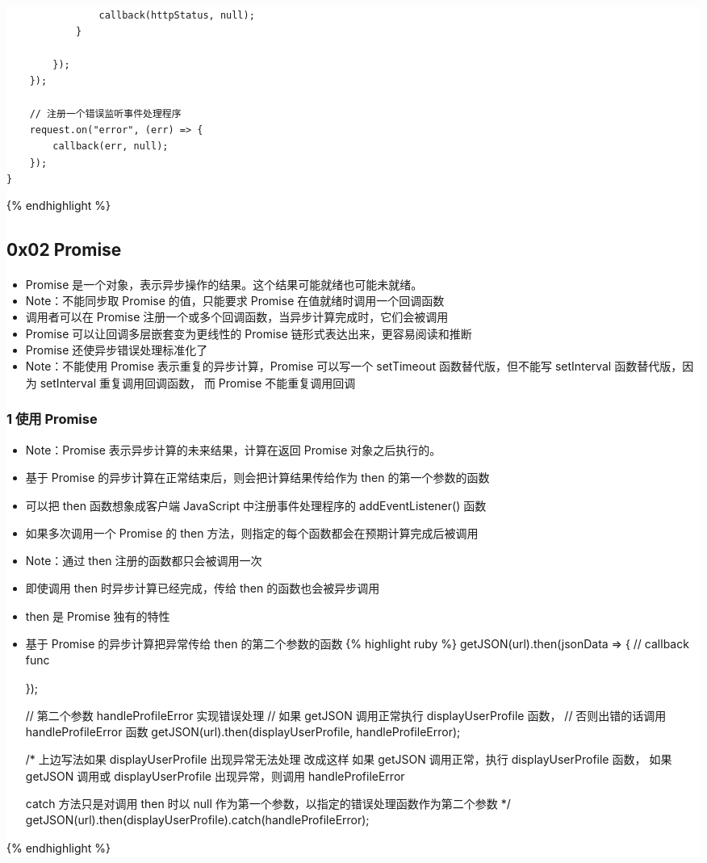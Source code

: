                     callback(httpStatus, null);
                }

            });
        });

        // 注册一个错误监听事件处理程序
        request.on("error", (err) => {
            callback(err, null);
        });
    }
{% endhighlight %}

## 0x02 Promise
* Promise 是一个对象，表示异步操作的结果。这个结果可能就绪也可能未就绪。
* Note：不能同步取 Promise 的值，只能要求 Promise 在值就绪时调用一个回调函数
* 调用者可以在 Promise 注册一个或多个回调函数，当异步计算完成时，它们会被调用
* Promise 可以让回调多层嵌套变为更线性的 Promise 链形式表达出来，更容易阅读和推断
* Promise 还使异步错误处理标准化了
* Note：不能使用 Promise 表示重复的异步计算，Promise 可以写一个 setTimeout 函数替代版，但不能写 setInterval 函数替代版，因为 setInterval 重复调用回调函数，
而 Promise 不能重复调用回调

### 1 使用 Promise
* Note：Promise 表示异步计算的未来结果，计算在返回 Promise 对象之后执行的。
* 基于 Promise 的异步计算在正常结束后，则会把计算结果传给作为 then 的第一个参数的函数
* 可以把 then 函数想象成客户端 JavaScript 中注册事件处理程序的 addEventListener() 函数
* 如果多次调用一个 Promise 的 then 方法，则指定的每个函数都会在预期计算完成后被调用
* Note：通过 then 注册的函数都只会被调用一次
* 即使调用 then 时异步计算已经完成，传给 then 的函数也会被异步调用
* then 是 Promise 独有的特性
* 基于 Promise 的异步计算把异常传给 then 的第二个参数的函数
{% highlight ruby %}
    getJSON(url).then(jsonData => {
        // callback func

    });
    
    
    // 第二个参数 handleProfileError 实现错误处理
    // 如果 getJSON 调用正常执行 displayUserProfile 函数，
    // 否则出错的话调用 handleProfileError 函数
    getJSON(url).then(displayUserProfile, handleProfileError);


    /*
    上边写法如果 displayUserProfile 出现异常无法处理
    改成这样
    如果 getJSON 调用正常，执行 displayUserProfile 函数，
    如果 getJSON 调用或 displayUserProfile 出现异常，则调用 handleProfileError

    catch 方法只是对调用 then 时以 null 作为第一个参数，以指定的错误处理函数作为第二个参数
    */
    getJSON(url).then(displayUserProfile).catch(handleProfileError);

{% endhighlight %}
